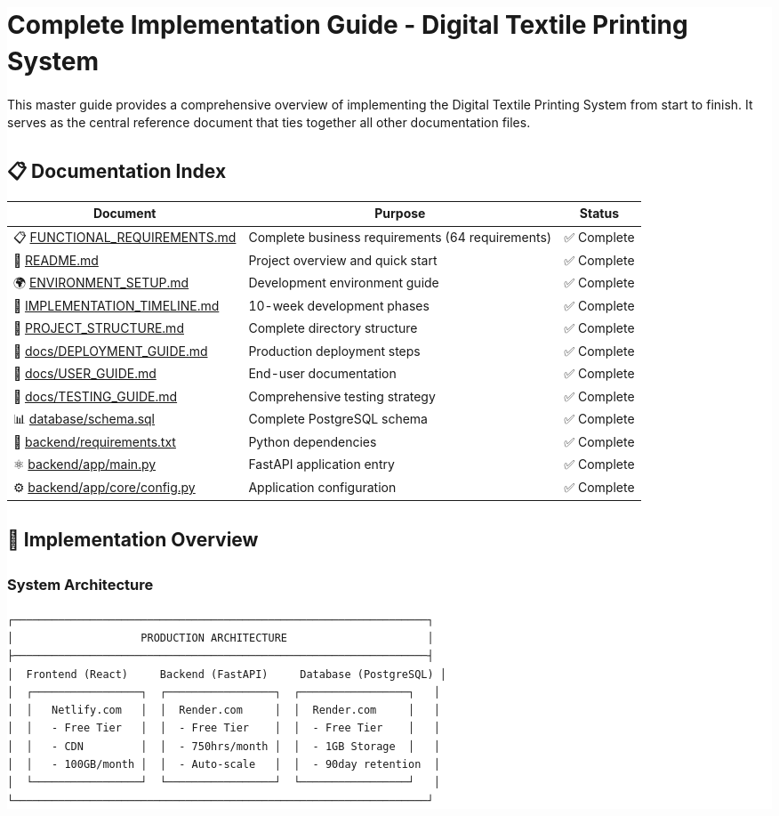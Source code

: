 # Complete Implementation Guide - Digital Textile Printing System

This master guide provides a comprehensive overview of implementing the Digital Textile Printing System from start to finish. It serves as the central reference document that ties together all other documentation files.

## 📋 Documentation Index

| Document | Purpose | Status |
|----------|---------|--------|
| 📋 [FUNCTIONAL_REQUIREMENTS.md](FUNCTIONAL_REQUIREMENTS.md) | Complete business requirements (64 requirements) | ✅ Complete |
| 📖 [README.md](README.md) | Project overview and quick start | ✅ Complete |
| 🌍 [ENVIRONMENT_SETUP.md](ENVIRONMENT_SETUP.md) | Development environment guide | ✅ Complete |
| 📅 [IMPLEMENTATION_TIMELINE.md](IMPLEMENTATION_TIMELINE.md) | 10-week development phases | ✅ Complete |
| 📁 [PROJECT_STRUCTURE.md](PROJECT_STRUCTURE.md) | Complete directory structure | ✅ Complete |
| 🚀 [docs/DEPLOYMENT_GUIDE.md](docs/DEPLOYMENT_GUIDE.md) | Production deployment steps | ✅ Complete |
| 👤 [docs/USER_GUIDE.md](docs/USER_GUIDE.md) | End-user documentation | ✅ Complete |
| 🧪 [docs/TESTING_GUIDE.md](docs/TESTING_GUIDE.md) | Comprehensive testing strategy | ✅ Complete |
| 📊 [database/schema.sql](database/schema.sql) | Complete PostgreSQL schema | ✅ Complete |
| 🐍 [backend/requirements.txt](backend/requirements.txt) | Python dependencies | ✅ Complete |
| ⚛️ [backend/app/main.py](backend/app/main.py) | FastAPI application entry | ✅ Complete |
| ⚙️ [backend/app/core/config.py](backend/app/core/config.py) | Application configuration | ✅ Complete |

## 🎯 Implementation Overview

### System Architecture
```
┌─────────────────────────────────────────────────────────────────┐
│                    PRODUCTION ARCHITECTURE                      │
├─────────────────────────────────────────────────────────────────┤
│  Frontend (React)     Backend (FastAPI)     Database (PostgreSQL) │
│  ┌─────────────────┐  ┌─────────────────┐  ┌─────────────────┐   │
│  │   Netlify.com   │  │  Render.com     │  │  Render.com     │   │
│  │   - Free Tier   │  │  - Free Tier    │  │  - Free Tier    │   │
│  │   - CDN         │  │  - 750hrs/month │  │  - 1GB Storage  │   │
│  │   - 100GB/month │  │  - Auto-scale   │  │  - 90day retention  │
│  └─────────────────┘  └─────────────────┘  └─────────────────┘   │
└─────────────────────────────────────────────────────────────────┘
```
